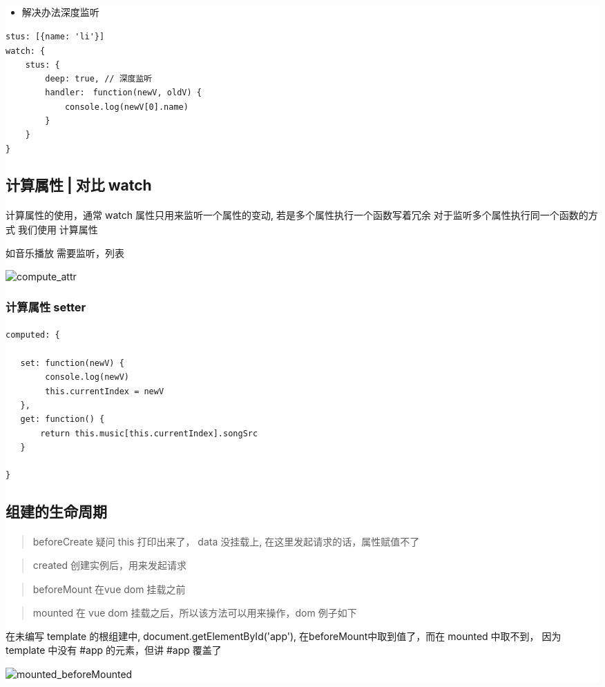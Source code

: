 - 解决办法深度监听

```vue
stus: [{name: 'li'}]
watch: {
    stus: {
        deep: true, // 深度监听
        handler:　function(newV, oldV) {
            console.log(newV[0].name)
        }
    }
}
```

## 计算属性 | 对比 watch

计算属性的使用，通常 watch 属性只用来监听一个属性的变动, 若是多个属性执行一个函数写着冗余
对于监听多个属性执行同一个函数的方式 我们使用 计算属性

如音乐播放 需要监听，列表

![compute_attr](imgs/33/compute_attr.png)


### 计算属性 setter

 ```vue
computed: {

    set: function(newV) {
         console.log(newV)
         this.currentIndex = newV
    },
    get: function() {
        return this.music[this.currentIndex].songSrc
    }

}
```

## 组建的生命周期

 > beforeCreate 疑问 this 打印出来了， data 没挂载上, 在这里发起请求的话，属性赋值不了

 > created 创建实例后，用来发起请求

 > beforeMount 在vue dom 挂载之前

 > mounted  在 vue dom 挂载之后，所以该方法可以用来操作，dom 例子如下

 在未编写 template 的根组建中, document.getElementById('app'), 在beforeMount中取到值了，而在 mounted 中取不到，
 因为 template 中没有  #app 的元素，但讲 #app 覆盖了


![mounted_beforeMounted](imgs/33/mounted.png)
